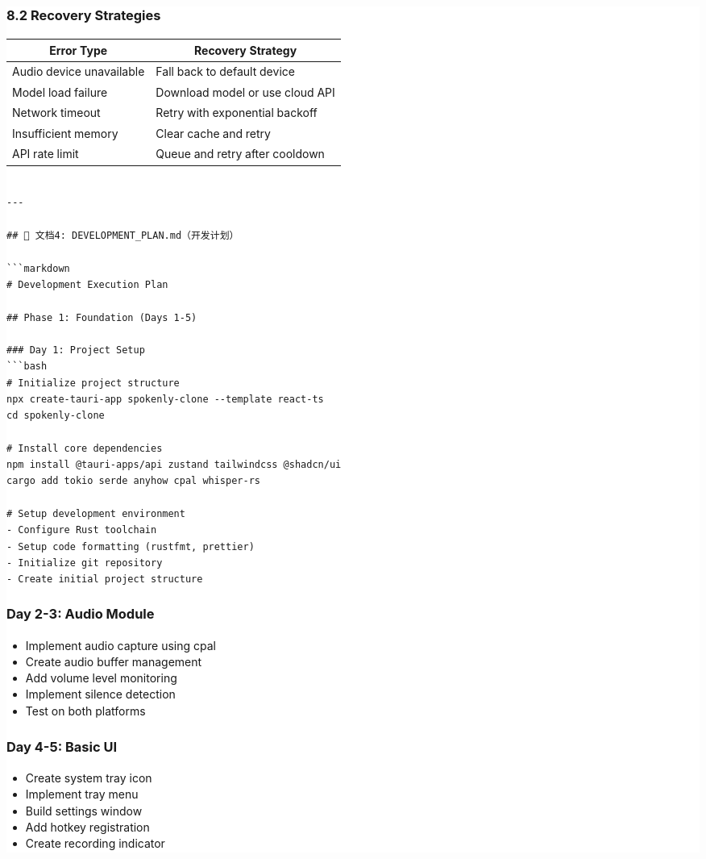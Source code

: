 ### 8.2 Recovery Strategies

| Error Type | Recovery Strategy |
|------------|------------------|
| Audio device unavailable | Fall back to default device |
| Model load failure | Download model or use cloud API |
| Network timeout | Retry with exponential backoff |
| Insufficient memory | Clear cache and retry |
| API rate limit | Queue and retry after cooldown |
```

---

## 📄 文档4: DEVELOPMENT_PLAN.md（开发计划）

```markdown
# Development Execution Plan

## Phase 1: Foundation (Days 1-5)

### Day 1: Project Setup
```bash
# Initialize project structure
npx create-tauri-app spokenly-clone --template react-ts
cd spokenly-clone

# Install core dependencies
npm install @tauri-apps/api zustand tailwindcss @shadcn/ui
cargo add tokio serde anyhow cpal whisper-rs

# Setup development environment
- Configure Rust toolchain
- Setup code formatting (rustfmt, prettier)
- Initialize git repository
- Create initial project structure
```

### Day 2-3: Audio Module
- Implement audio capture using cpal
- Create audio buffer management
- Add volume level monitoring
- Implement silence detection
- Test on both platforms

### Day 4-5: Basic UI
- Create system tray icon
- Implement tray menu
- Build settings window
- Add hotkey registration
- Create recording indicator
